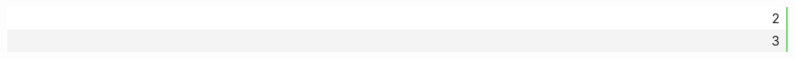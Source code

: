 <div style="margin: 0px !important; padding: 0px 0.5em !important; border-top-left-radius: 0px !important; border-top-right-radius: 0px !important; border-bottom-right-radius: 0px !important; border-bottom-left-radius: 0px !important; border-top-width: 0px !important; border-right-width: 2px !important; border-bottom-width: 0px !important; border-left-width: 0px !important; border-right-style: solid !important; border-right-color: rgb(108, 226, 108) !important; bottom: auto !important; float: none !important; height: auto !important; left: auto !important; line-height: 1.8em !important; outline: 0px !important; overflow: visible !important; position: static !important; right: auto !important; text-align: right !important; top: auto !important; vertical-align: baseline !important; width: auto !important; box-sizing: content-box !important; white-space: nowrap !important; background-image: none !important; background-position: initial initial !important; background-repeat: initial initial !important;">2</div><div style="margin: 0px !important; padding: 0px 0.5em !important; border-top-left-radius: 0px !important; border-top-right-radius: 0px !important; border-bottom-right-radius: 0px !important; border-bottom-left-radius: 0px !important; border-top-width: 0px !important; border-right-width: 2px !important; border-bottom-width: 0px !important; border-left-width: 0px !important; border-right-style: solid !important; border-right-color: rgb(108, 226, 108) !important; bottom: auto !important; float: none !important; height: auto !important; left: auto !important; line-height: 1.8em !important; outline: 0px !important; overflow: visible !important; position: static !important; right: auto !important; text-align: right !important; top: auto !important; vertical-align: baseline !important; width: auto !important; box-sizing: content-box !important; white-space: nowrap !important; background-image: none !important; background-color: rgb(244, 244, 244) !important; background-position: initial initial !important; background-repeat: initial initial !important;">3</div><div style="margin: 0px !important; padding: 0px 0.5em !important; border-top-left-radius: 0px !important; border-top-right-radius: 0px !important; border-bottom-right-radius: 0px !important; border-bottom-left-radius: 0px !important; border-top-width: 0px !important; border-right-width: 2px !important; border-bottom-width: 0px !important; border-left-width: 0px !important; border-right-style: solid !important; border-right-color: rgb(108, 226, 108) !important; bottom: auto !important; float: none !important; height: auto !important; left: auto !important; line-height: 1.8em !important; outline: 0px !important; overflow: visible !important; position: static !import